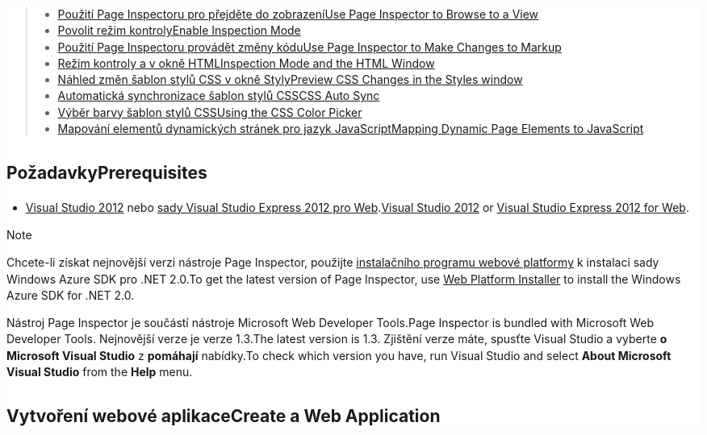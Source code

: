 > - [<span data-ttu-id="30e3c-115">Použití Page Inspectoru pro přejděte do zobrazení</span><span class="sxs-lookup"><span data-stu-id="30e3c-115">Use Page Inspector to Browse to a View</span></span>](#_3_using_page)
> - [<span data-ttu-id="30e3c-116">Povolit režim kontroly</span><span class="sxs-lookup"><span data-stu-id="30e3c-116">Enable Inspection Mode</span></span>](#_4_inspection_mode)
> - [<span data-ttu-id="30e3c-117">Použití Page Inspectoru provádět změny kódu</span><span class="sxs-lookup"><span data-stu-id="30e3c-117">Use Page Inspector to Make Changes to Markup</span></span>](#_5_using_page)
> - [<span data-ttu-id="30e3c-118">Režim kontroly a v okně HTML</span><span class="sxs-lookup"><span data-stu-id="30e3c-118">Inspection Mode and the HTML Window</span></span>](#_6_inspection_mode)
> - [<span data-ttu-id="30e3c-119">Náhled změn šablon stylů CSS v okně Styly</span><span class="sxs-lookup"><span data-stu-id="30e3c-119">Preview CSS Changes in the Styles window</span></span>](#_7_previewing_css)
> - [<span data-ttu-id="30e3c-120">Automatická synchronizace šablon stylů CSS</span><span class="sxs-lookup"><span data-stu-id="30e3c-120">CSS Auto Sync</span></span>](#css_auto_sync)
> - [<span data-ttu-id="30e3c-121">Výběr barvy šablon stylů CSS</span><span class="sxs-lookup"><span data-stu-id="30e3c-121">Using the CSS Color Picker</span></span>](#css_color_picker)
> - [<span data-ttu-id="30e3c-122">Mapování elementů dynamických stránek pro jazyk JavaScript</span><span class="sxs-lookup"><span data-stu-id="30e3c-122">Mapping Dynamic Page Elements to JavaScript</span></span>](#map_dynamic_elements)


<a id="_prerequisites"></a><a id="_1_prerequisites"></a>

## <a name="prerequisites"></a><span data-ttu-id="30e3c-123">Požadavky</span><span class="sxs-lookup"><span data-stu-id="30e3c-123">Prerequisites</span></span>

- <span data-ttu-id="30e3c-124">[Visual Studio 2012](https://www.microsoft.com/visualstudio/11) nebo [sady Visual Studio Express 2012 pro Web](https://www.microsoft.com/visualstudio/11/downloads#express-web).</span><span class="sxs-lookup"><span data-stu-id="30e3c-124">[Visual Studio 2012](https://www.microsoft.com/visualstudio/11) or [Visual Studio Express 2012 for Web](https://www.microsoft.com/visualstudio/11/downloads#express-web).</span></span>

> [!NOTE]
> <span data-ttu-id="30e3c-125">Chcete-li získat nejnovější verzi nástroje Page Inspector, použijte [instalačního programu webové platformy](https://go.microsoft.com/fwlink/?LinkId=255386) k instalaci sady Windows Azure SDK pro .NET 2.0.</span><span class="sxs-lookup"><span data-stu-id="30e3c-125">To get the latest version of Page Inspector, use [Web Platform Installer](https://go.microsoft.com/fwlink/?LinkId=255386) to install the Windows Azure SDK for .NET 2.0.</span></span>


<span data-ttu-id="30e3c-126">Nástroj Page Inspector je součástí nástroje Microsoft Web Developer Tools.</span><span class="sxs-lookup"><span data-stu-id="30e3c-126">Page Inspector is bundled with Microsoft Web Developer Tools.</span></span> <span data-ttu-id="30e3c-127">Nejnovější verze je verze 1.3.</span><span class="sxs-lookup"><span data-stu-id="30e3c-127">The latest version is 1.3.</span></span> <span data-ttu-id="30e3c-128">Zjištění verze máte, spusťte Visual Studio a vyberte **o Microsoft Visual Studio** z **pomáhají** nabídky.</span><span class="sxs-lookup"><span data-stu-id="30e3c-128">To check which version you have, run Visual Studio and select **About Microsoft Visual Studio** from the **Help** menu.</span></span>

<a id="_creating_a_web"></a><a id="_2_creating_a"></a>

## <a name="create-a-web-application"></a><span data-ttu-id="30e3c-129">Vytvoření webové aplikace</span><span class="sxs-lookup"><span data-stu-id="30e3c-129">Create a Web Application</span></span>
